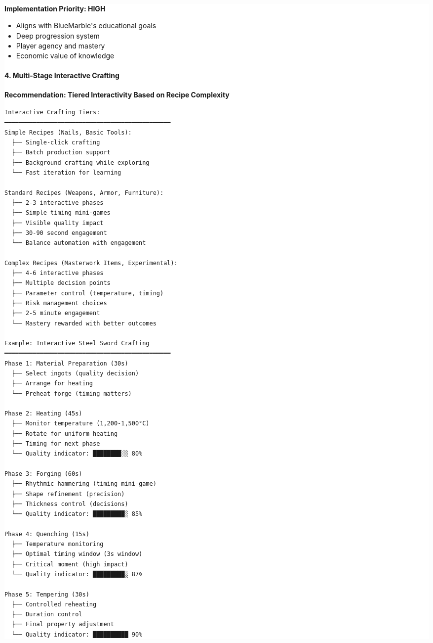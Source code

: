 **Implementation Priority: HIGH**
- Aligns with BlueMarble's educational goals
- Deep progression system
- Player agency and mastery
- Economic value of knowledge

#### 4. Multi-Stage Interactive Crafting

**Recommendation: Tiered Interactivity Based on Recipe Complexity**

```
Interactive Crafting Tiers:
━━━━━━━━━━━━━━━━━━━━━━━━━━━━━━━━━━━━━━━━━━━━━━━
Simple Recipes (Nails, Basic Tools):
  ├── Single-click crafting
  ├── Batch production support
  ├── Background crafting while exploring
  └── Fast iteration for learning

Standard Recipes (Weapons, Armor, Furniture):
  ├── 2-3 interactive phases
  ├── Simple timing mini-games
  ├── Visible quality impact
  ├── 30-90 second engagement
  └── Balance automation with engagement

Complex Recipes (Masterwork Items, Experimental):
  ├── 4-6 interactive phases
  ├── Multiple decision points
  ├── Parameter control (temperature, timing)
  ├── Risk management choices
  ├── 2-5 minute engagement
  └── Mastery rewarded with better outcomes

Example: Interactive Steel Sword Crafting
━━━━━━━━━━━━━━━━━━━━━━━━━━━━━━━━━━━━━━━━━━━━━━━
Phase 1: Material Preparation (30s)
  ├── Select ingots (quality decision)
  ├── Arrange for heating
  └── Preheat forge (timing matters)

Phase 2: Heating (45s)
  ├── Monitor temperature (1,200-1,500°C)
  ├── Rotate for uniform heating
  ├── Timing for next phase
  └── Quality indicator: ████████░░ 80%

Phase 3: Forging (60s)
  ├── Rhythmic hammering (timing mini-game)
  ├── Shape refinement (precision)
  ├── Thickness control (decisions)
  └── Quality indicator: █████████░ 85%

Phase 4: Quenching (15s)
  ├── Temperature monitoring
  ├── Optimal timing window (3s window)
  ├── Critical moment (high impact)
  └── Quality indicator: █████████░ 87%

Phase 5: Tempering (30s)
  ├── Controlled reheating
  ├── Duration control
  ├── Final property adjustment
  └── Quality indicator: ██████████ 90%

```